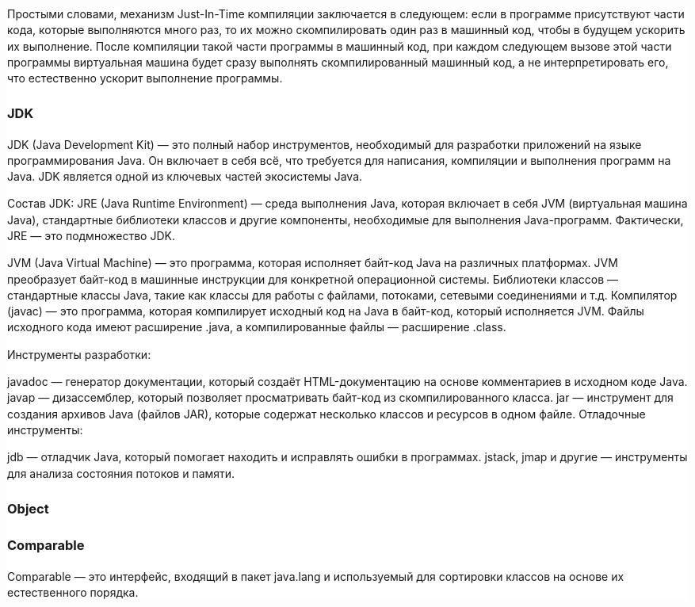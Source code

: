 Простыми словами, механизм Just-In-Time компиляции заключается в следующем: если в программе присутствуют части кода,
которые выполняются много раз, то их можно скомпилировать один раз в машинный код, чтобы в будущем ускорить их
выполнение. После компиляции такой части программы в машинный код, при каждом следующем вызове этой части программы
виртуальная машина будет сразу выполнять скомпилированный машинный код, а не интерпретировать его, что естественно
ускорит выполнение программы.

### JDK

JDK (Java Development Kit) — это полный набор инструментов, необходимый для разработки приложений на языке
программирования Java. Он включает в себя всё, что требуется для написания, компиляции и выполнения программ на Java.
JDK является одной из ключевых частей экосистемы Java.

Состав JDK:
JRE (Java Runtime Environment) — среда выполнения Java, которая включает в себя JVM (виртуальная машина Java),
стандартные библиотеки классов и другие компоненты, необходимые для выполнения Java-программ. Фактически, JRE — это
подмножество JDK.

JVM (Java Virtual Machine) — это программа, которая исполняет байт-код Java на различных платформах. JVM преобразует
байт-код в машинные инструкции для конкретной операционной системы.
Библиотеки классов — стандартные классы Java, такие как классы для работы с файлами, потоками, сетевыми соединениями и
т.д.
Компилятор (javac) — это программа, которая компилирует исходный код на Java в байт-код, который исполняется JVM. Файлы
исходного кода имеют расширение .java, а компилированные файлы — расширение .class.

Инструменты разработки:

javadoc — генератор документации, который создаёт HTML-документацию на основе комментариев в исходном коде Java.
javap — дизассемблер, который позволяет просматривать байт-код из скомпилированного класса.
jar — инструмент для создания архивов Java (файлов JAR), которые содержат несколько классов и ресурсов в одном файле.
Отладочные инструменты:

jdb — отладчик Java, который помогает находить и исправлять ошибки в программах.
jstack, jmap и другие — инструменты для анализа состояния потоков и памяти.

### Object

### Comparable

Comparable — это интерфейс, входящий в пакет java.lang и используемый для сортировки классов на основе их естественного
порядка.
